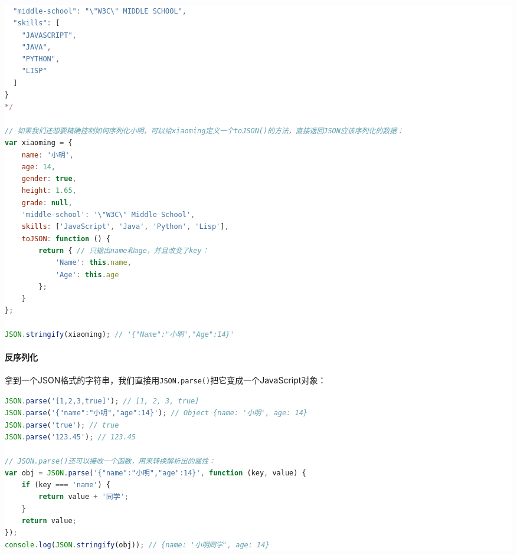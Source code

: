 ```javascript
  "middle-school": "\"W3C\" MIDDLE SCHOOL",
  "skills": [
    "JAVASCRIPT",
    "JAVA",
    "PYTHON",
    "LISP"
  ]
}
*/

// 如果我们还想要精确控制如何序列化小明，可以给xiaoming定义一个toJSON()的方法，直接返回JSON应该序列化的数据：
var xiaoming = {
    name: '小明',
    age: 14,
    gender: true,
    height: 1.65,
    grade: null,
    'middle-school': '\"W3C\" Middle School',
    skills: ['JavaScript', 'Java', 'Python', 'Lisp'],
    toJSON: function () {
        return { // 只输出name和age，并且改变了key：
            'Name': this.name,
            'Age': this.age
        };
    }
};

JSON.stringify(xiaoming); // '{"Name":"小明","Age":14}'
```

#### 反序列化

拿到一个JSON格式的字符串，我们直接用`JSON.parse()`把它变成一个JavaScript对象：

```javascript
JSON.parse('[1,2,3,true]'); // [1, 2, 3, true]
JSON.parse('{"name":"小明","age":14}'); // Object {name: '小明', age: 14}
JSON.parse('true'); // true
JSON.parse('123.45'); // 123.45

// JSON.parse()还可以接收一个函数，用来转换解析出的属性：
var obj = JSON.parse('{"name":"小明","age":14}', function (key, value) {
    if (key === 'name') {
        return value + '同学';
    }
    return value;
});
console.log(JSON.stringify(obj)); // {name: '小明同学', age: 14}

```


